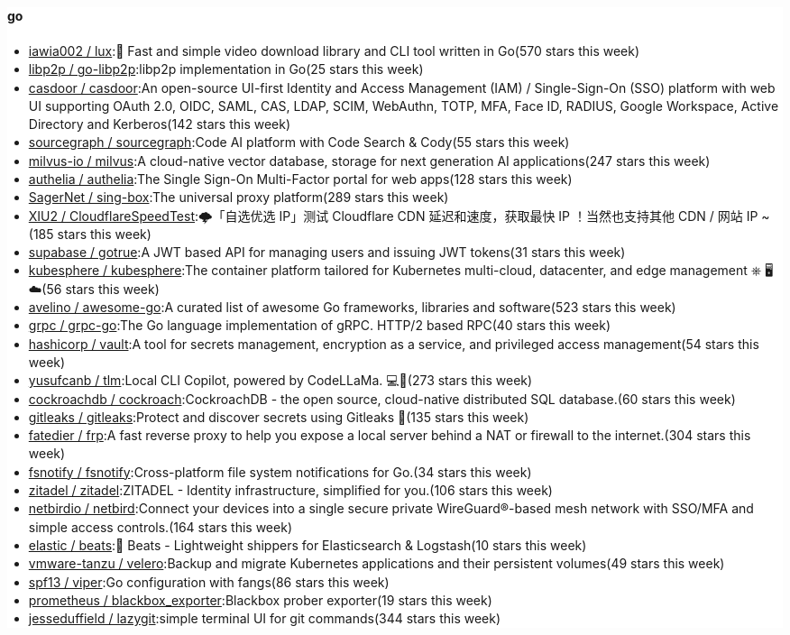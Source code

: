 #### go
* [iawia002 / lux](https://github.com/iawia002/lux):👾 Fast and simple video download library and CLI tool written in Go(570 stars this week)
* [libp2p / go-libp2p](https://github.com/libp2p/go-libp2p):libp2p implementation in Go(25 stars this week)
* [casdoor / casdoor](https://github.com/casdoor/casdoor):An open-source UI-first Identity and Access Management (IAM) / Single-Sign-On (SSO) platform with web UI supporting OAuth 2.0, OIDC, SAML, CAS, LDAP, SCIM, WebAuthn, TOTP, MFA, Face ID, RADIUS, Google Workspace, Active Directory and Kerberos(142 stars this week)
* [sourcegraph / sourcegraph](https://github.com/sourcegraph/sourcegraph):Code AI platform with Code Search & Cody(55 stars this week)
* [milvus-io / milvus](https://github.com/milvus-io/milvus):A cloud-native vector database, storage for next generation AI applications(247 stars this week)
* [authelia / authelia](https://github.com/authelia/authelia):The Single Sign-On Multi-Factor portal for web apps(128 stars this week)
* [SagerNet / sing-box](https://github.com/SagerNet/sing-box):The universal proxy platform(289 stars this week)
* [XIU2 / CloudflareSpeedTest](https://github.com/XIU2/CloudflareSpeedTest):🌩「自选优选 IP」测试 Cloudflare CDN 延迟和速度，获取最快 IP ！当然也支持其他 CDN / 网站 IP ~(185 stars this week)
* [supabase / gotrue](https://github.com/supabase/gotrue):A JWT based API for managing users and issuing JWT tokens(31 stars this week)
* [kubesphere / kubesphere](https://github.com/kubesphere/kubesphere):The container platform tailored for Kubernetes multi-cloud, datacenter, and edge management ⎈ 🖥 ☁️(56 stars this week)
* [avelino / awesome-go](https://github.com/avelino/awesome-go):A curated list of awesome Go frameworks, libraries and software(523 stars this week)
* [grpc / grpc-go](https://github.com/grpc/grpc-go):The Go language implementation of gRPC. HTTP/2 based RPC(40 stars this week)
* [hashicorp / vault](https://github.com/hashicorp/vault):A tool for secrets management, encryption as a service, and privileged access management(54 stars this week)
* [yusufcanb / tlm](https://github.com/yusufcanb/tlm):Local CLI Copilot, powered by CodeLLaMa. 💻🦙(273 stars this week)
* [cockroachdb / cockroach](https://github.com/cockroachdb/cockroach):CockroachDB - the open source, cloud-native distributed SQL database.(60 stars this week)
* [gitleaks / gitleaks](https://github.com/gitleaks/gitleaks):Protect and discover secrets using Gitleaks 🔑(135 stars this week)
* [fatedier / frp](https://github.com/fatedier/frp):A fast reverse proxy to help you expose a local server behind a NAT or firewall to the internet.(304 stars this week)
* [fsnotify / fsnotify](https://github.com/fsnotify/fsnotify):Cross-platform file system notifications for Go.(34 stars this week)
* [zitadel / zitadel](https://github.com/zitadel/zitadel):ZITADEL - Identity infrastructure, simplified for you.(106 stars this week)
* [netbirdio / netbird](https://github.com/netbirdio/netbird):Connect your devices into a single secure private WireGuard®-based mesh network with SSO/MFA and simple access controls.(164 stars this week)
* [elastic / beats](https://github.com/elastic/beats):🐠 Beats - Lightweight shippers for Elasticsearch & Logstash(10 stars this week)
* [vmware-tanzu / velero](https://github.com/vmware-tanzu/velero):Backup and migrate Kubernetes applications and their persistent volumes(49 stars this week)
* [spf13 / viper](https://github.com/spf13/viper):Go configuration with fangs(86 stars this week)
* [prometheus / blackbox_exporter](https://github.com/prometheus/blackbox_exporter):Blackbox prober exporter(19 stars this week)
* [jesseduffield / lazygit](https://github.com/jesseduffield/lazygit):simple terminal UI for git commands(344 stars this week)
